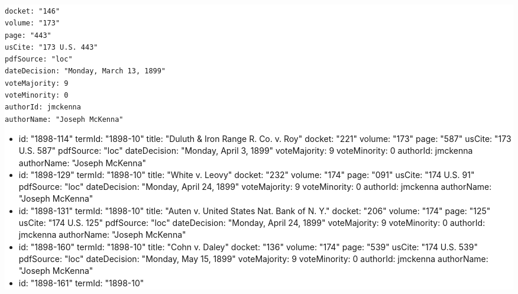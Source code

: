     docket: "146"
    volume: "173"
    page: "443"
    usCite: "173 U.S. 443"
    pdfSource: "loc"
    dateDecision: "Monday, March 13, 1899"
    voteMajority: 9
    voteMinority: 0
    authorId: jmckenna
    authorName: "Joseph McKenna"
  - id: "1898-114"
    termId: "1898-10"
    title: "Duluth &amp; Iron Range R. Co. v. Roy"
    docket: "221"
    volume: "173"
    page: "587"
    usCite: "173 U.S. 587"
    pdfSource: "loc"
    dateDecision: "Monday, April 3, 1899"
    voteMajority: 9
    voteMinority: 0
    authorId: jmckenna
    authorName: "Joseph McKenna"
  - id: "1898-129"
    termId: "1898-10"
    title: "White v. Leovy"
    docket: "232"
    volume: "174"
    page: "091"
    usCite: "174 U.S. 91"
    pdfSource: "loc"
    dateDecision: "Monday, April 24, 1899"
    voteMajority: 9
    voteMinority: 0
    authorId: jmckenna
    authorName: "Joseph McKenna"
  - id: "1898-131"
    termId: "1898-10"
    title: "Auten v. United States Nat. Bank of N. Y."
    docket: "206"
    volume: "174"
    page: "125"
    usCite: "174 U.S. 125"
    pdfSource: "loc"
    dateDecision: "Monday, April 24, 1899"
    voteMajority: 9
    voteMinority: 0
    authorId: jmckenna
    authorName: "Joseph McKenna"
  - id: "1898-160"
    termId: "1898-10"
    title: "Cohn v. Daley"
    docket: "136"
    volume: "174"
    page: "539"
    usCite: "174 U.S. 539"
    pdfSource: "loc"
    dateDecision: "Monday, May 15, 1899"
    voteMajority: 9
    voteMinority: 0
    authorId: jmckenna
    authorName: "Joseph McKenna"
  - id: "1898-161"
    termId: "1898-10"